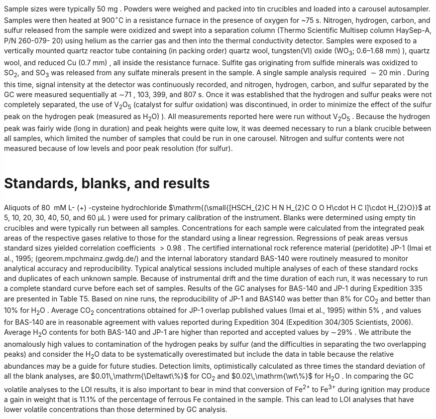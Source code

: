 Sample sizes were typically $50~\mathrm{{mg}}$ . Powders were weighed and packed into tin crucibles and loaded into a carousel autosampler. Samples were then heated at $900^{\circ}\mathrm{C}$ in a resistance furnace in the presence of oxygen for \~75 s. Nitrogen, hydrogen, carbon, and sulfur released from the sample were oxidized and swept into a separation column (Thermo Scientific Multisep column HaySep-A, P/N 260-079- 20) using helium as the carrier gas and then into the thermal conductivity detector. Samples were exposed to a vertically mounted quartz reactor tube containing (in packing order) quartz wool, tungsten(VI) oxide $\mathrm{(WO}_{3};$ $0.6–1.68\ \mathrm{mm})$ ), quartz wool, and reduced Cu $(0.7\;\mathrm{mm})$ , all inside the resistance furnace. Sulfite gas originating from sulfide minerals was oxidized to ${\mathrm{SO}}_{2},$ and $\mathrm{SO}_{3}$ was released from any sulfate minerals present in the sample. A single sample analysis required ${\sim}20\ \mathrm{min}$ . During this time, signal intensity at the detector was continuously recorded, and nitrogen, hydrogen, carbon, and sulfur separated by the GC were measured sequentially at $\mathord{\sim}71$ , 103, 399, and 807 s. Once it was established that the hydrogen and sulfur peaks were not completely separated, the use of $\mathrm{V}_{2}\mathrm{O}_{5}$ (catalyst for sulfur oxidation) was discontinued, in order to minimize the effect of the sulfur peak on the hydrogen peak (measured as $\mathrm{H}_{2}\mathrm{O})$ ). All measurements reported here were run without $\mathrm{V}_{2}\mathrm{O}_{5}$ . Because the hydrogen peak was fairly wide (long in duration) and peak heights were quite low, it was deemed necessary to run a blank crucible between all samples, which limited the number of samples that could be run in one carousel. Nitrogen and sulfur contents were not measured because of low levels and poor peak resolution (for sulfur).  

# Standards, blanks, and results  

Aliquots  of $80~\mathrm{~mM}$ L- $\left(+\right)$ -cysteine hydrochloride $\mathrm{(\small{[HSCH_{2}C H N H_{2}C O O H\cdot H C l]\cdot H_{2}O}}$ at 5, 10, 20, 30, 40, 50, and $60~\upmu\mathrm{L}$ ) were used for primary calibration of the  instrument.  Blanks  were  determined  using empty tin crucibles and were typically run between all samples. Concentrations for each sample were calculated from the integrated peak areas of the respective gases relative to those for the standard using a linear regression. Regressions of peak areas versus standard sizes yielded correlation coefficients ${>}0.98$ . The certified international rock reference material (peridotite) JP-1 (Imai et al., 1995; (georem.mpchmainz.gwdg.de/) and the internal laboratory standard BAS-140 were routinely measured to monitor analytical accuracy and reproducibility. Typical analytical sessions included multiple analyses of each of these standard rocks and duplicates of each unknown sample. Because of instrumental drift and the time duration of each run, it was necessary to run a complete standard curve before each set of samples. Results of the GC analyses for BAS-140 and JP-1 during Expedition 335 are presented in Table T5. Based on nine runs, the reproducibility of JP-1 and BAS140 was better than $8\%$ for $\mathrm{CO}_{2}$ and better than $10\%$ for $\mathrm{H}_{2}\mathrm{O}$ . Average $\mathrm{CO}_{2}$ concentrations obtained for JP-1 overlap published values (Imai et al., 1995) within $5\%$ , and values for BAS-140 are in reasonable agreement with values reported during Expedition 304 (Expedition 304/305 Scientists, 2006). Average $\mathrm{H}_{2}\mathrm{O}$ contents for both BAS-140 and JP-1 are higher than reported and accepted values by $\sim\!29\%$ . We attribute the anomalously high values to contamination of the hydrogen peaks by sulfur (and the difficulties in separating the two overlapping peaks) and consider the $\mathrm{H}_{2}\mathrm{O}$ data to be systematically overestimated but include the data in table because the relative abundances may be a guide for future studies. Detection limits, optimistically calculated as three times  the  standard  deviation  of  all  the  blank analyses, are $0.01\,\mathrm{\Deltawt\%}$ for $\mathrm{CO}_{2}$ and $0.02\,\mathrm{\wt\%}$ for $\mathrm{H}_{2}\mathrm{O}$ . In comparing the GC volatile analyses to the LOI results, it is also important to bear in mind that conversion of $\mathrm{Fe}^{2+}$ to $\mathrm{Fe}^{3+}$ during ignition may produce a gain in weight that is $11.1\%$ of the percentage of ferrous Fe contained in the sample. This can lead to LOI analyses that have lower volatile concentrations than those determined by GC analysis.  
